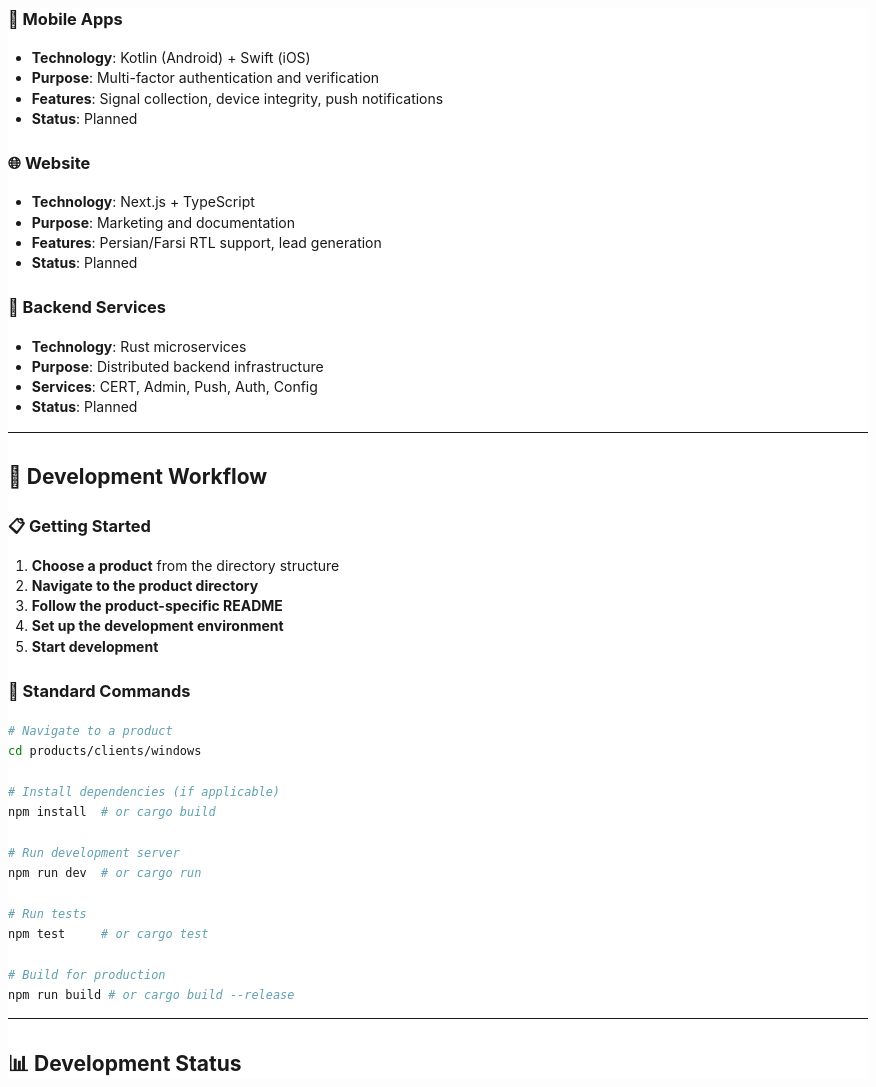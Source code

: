 ### **📱 Mobile Apps**
- **Technology**: Kotlin (Android) + Swift (iOS)
- **Purpose**: Multi-factor authentication and verification
- **Features**: Signal collection, device integrity, push notifications
- **Status**: Planned

### **🌐 Website**
- **Technology**: Next.js + TypeScript
- **Purpose**: Marketing and documentation
- **Features**: Persian/Farsi RTL support, lead generation
- **Status**: Planned

### **🔧 Backend Services**
- **Technology**: Rust microservices
- **Purpose**: Distributed backend infrastructure
- **Services**: CERT, Admin, Push, Auth, Config
- **Status**: Planned

---

## 🚀 **Development Workflow**

### **📋 Getting Started**
1. **Choose a product** from the directory structure
2. **Navigate to the product directory**
3. **Follow the product-specific README**
4. **Set up the development environment**
5. **Start development**

### **🔧 Standard Commands**
```bash
# Navigate to a product
cd products/clients/windows

# Install dependencies (if applicable)
npm install  # or cargo build

# Run development server
npm run dev  # or cargo run

# Run tests
npm test     # or cargo test

# Build for production
npm run build # or cargo build --release
```

---

## 📊 **Development Status**
